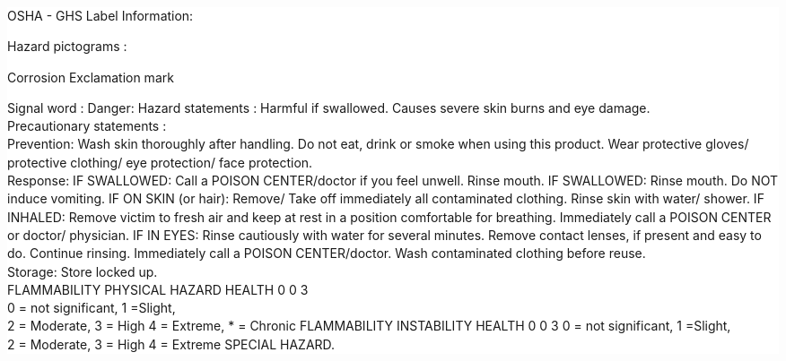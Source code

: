  
 
 
 
 
 
 
 
 
 
 
 
OSHA - GHS Label Information: 
 
Hazard pictograms 
:
  
Corrosion 
Exclamation 
mark 
 
 
 
Signal word 
: Danger: 
Hazard statements 
: Harmful if swallowed. Causes severe skin burns and eye damage.  
Precautionary statements 
:  
Prevention: Wash skin thoroughly after handling. Do not eat, drink or smoke when 
using this product. Wear protective gloves/ protective clothing/ eye protection/ face 
protection.  
Response: IF SWALLOWED: Call a POISON CENTER/doctor if you feel unwell. Rinse 
mouth. IF SWALLOWED: Rinse mouth. Do NOT induce vomiting. IF ON SKIN (or hair): 
Remove/ Take off immediately all contaminated clothing. Rinse skin with water/ shower. 
IF INHALED: Remove victim to fresh air and keep at rest in a position comfortable for 
breathing. Immediately call a POISON CENTER or doctor/ physician. IF IN EYES: 
Rinse cautiously with water for several minutes. Remove contact lenses, if present and 
easy to do. Continue rinsing. Immediately call a POISON CENTER/doctor. Wash 
contaminated clothing before reuse.  
Storage: Store locked up.  
FLAMMABILITY 
PHYSICAL HAZARD 
HEALTH 
0 
0 
3  
0 = not significant, 1 =Slight,  
2 = Moderate, 3 = High 
4 = Extreme, * = Chronic 
FLAMMABILITY 
INSTABILITY 
HEALTH 
0 
0 
3 
0 = not significant, 1 =Slight,  
2 = Moderate, 3 = High 
4 = Extreme 
SPECIAL HAZARD. 
 